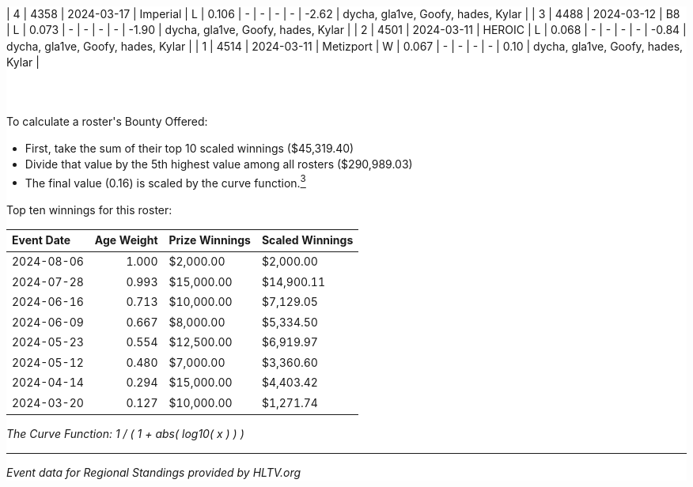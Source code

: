 |            4 |     4358 | 2024-03-17 | Imperial           | L   | 0.106      | -            | -                | -                | -         |    -2.62 | dycha, gla1ve, Goofy, hades, Kylar |
|            3 |     4488 | 2024-03-12 | B8                 | L   | 0.073      | -            | -                | -                | -         |    -1.90 | dycha, gla1ve, Goofy, hades, Kylar |
|            2 |     4501 | 2024-03-11 | HEROIC             | L   | 0.068      | -            | -                | -                | -         |    -0.84 | dycha, gla1ve, Goofy, hades, Kylar |
|            1 |     4514 | 2024-03-11 | Metizport          | W   | 0.067      | -            | -                | -                | -         |     0.10 | dycha, gla1ve, Goofy, hades, Kylar |

<br />
<span id="table2"></span><br />
To calculate a roster's Bounty Offered:<br />

- First, take the sum of their top 10 scaled winnings ($45,319.40)
- Divide that value by the 5th highest value among all rosters ($290,989.03)
- The final value (0.16) is scaled by the curve function.[<sup>3</sup>](#curveFunction)

Top ten winnings for this roster:<br />

| Event Date | Age Weight | Prize Winnings | Scaled Winnings |
| :- | -: | :- | :- |
| 2024-08-06 |      1.000 | $2,000.00      | $2,000.00       |
| 2024-07-28 |      0.993 | $15,000.00     | $14,900.11      |
| 2024-06-16 |      0.713 | $10,000.00     | $7,129.05       |
| 2024-06-09 |      0.667 | $8,000.00      | $5,334.50       |
| 2024-05-23 |      0.554 | $12,500.00     | $6,919.97       |
| 2024-05-12 |      0.480 | $7,000.00      | $3,360.60       |
| 2024-04-14 |      0.294 | $15,000.00     | $4,403.42       |
| 2024-03-20 |      0.127 | $10,000.00     | $1,271.74       |


<span id="curveFunction"></span>_The Curve Function: 1 / ( 1 + abs( log10( x ) ) )_<br />

---
_Event data for Regional Standings provided by HLTV.org_<br />

